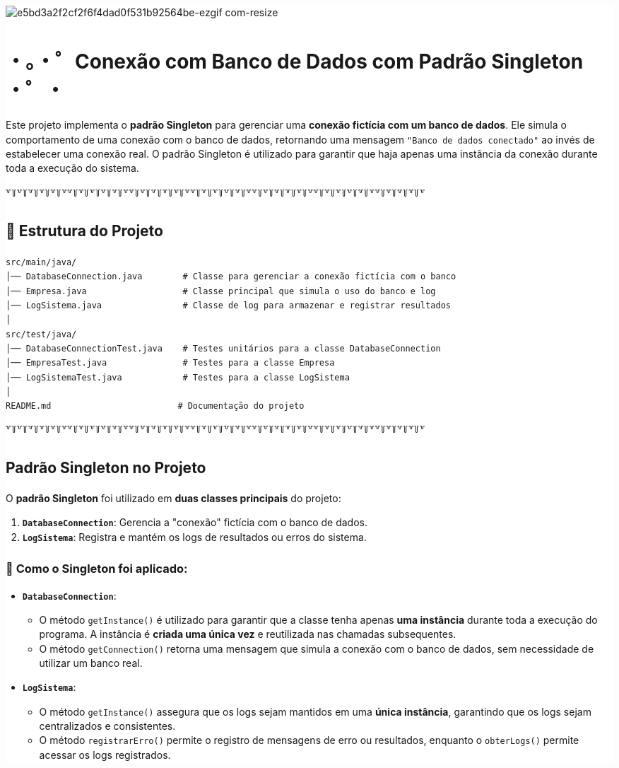 
![e5bd3a2f2cf2f6f4dad0f531b92564be-ezgif com-resize](https://github.com/user-attachments/assets/0804e1b3-108b-4f82-90b3-530fdad10da1)

# ・。・゜Conexão com Banco de Dados com Padrão Singleton ・゜・

Este projeto implementa o **padrão Singleton** para gerenciar uma **conexão fictícia com um banco de dados**.
Ele simula o comportamento de uma conexão com o banco de dados, retornando uma mensagem `"Banco de dados conectado"` ao invés de estabelecer uma conexão real. 
O padrão Singleton é utilizado para garantir que haja apenas uma instância da conexão durante toda a execução do sistema.

꒷꒦꒷꒦꒷꒦꒷꒦꒷꒦꒷꒷꒦꒷꒦꒷꒦꒷꒦꒷꒦꒷꒷꒦꒷꒦꒷꒦꒷꒦꒷꒦꒷꒷꒦꒷꒦꒷꒦꒷꒦꒷꒦꒷꒷꒦꒷꒦꒷꒦꒷꒦꒷꒦꒷꒷꒦꒷꒦꒷꒦꒷꒦꒷꒦꒷꒷꒦꒷꒦꒷꒦꒷꒦꒷


## 📂 **Estrutura do Projeto**

```
src/main/java/
│── DatabaseConnection.java        # Classe para gerenciar a conexão fictícia com o banco
│── Empresa.java                   # Classe principal que simula o uso do banco e log
│── LogSistema.java                # Classe de log para armazenar e registrar resultados
│
src/test/java/
│── DatabaseConnectionTest.java    # Testes unitários para a classe DatabaseConnection
│── EmpresaTest.java               # Testes para a classe Empresa
│── LogSistemaTest.java            # Testes para a classe LogSistema
│
README.md                         # Documentação do projeto
```

꒷꒦꒷꒦꒷꒦꒷꒦꒷꒦꒷꒷꒦꒷꒦꒷꒦꒷꒦꒷꒦꒷꒷꒦꒷꒦꒷꒦꒷꒦꒷꒦꒷꒷꒦꒷꒦꒷꒦꒷꒦꒷꒦꒷꒷꒦꒷꒦꒷꒦꒷꒦꒷꒦꒷꒷꒦꒷꒦꒷꒦꒷꒦꒷꒦꒷꒷꒦꒷꒦꒷꒦꒷꒦꒷

## **Padrão Singleton no Projeto**

O **padrão Singleton** foi utilizado em **duas classes principais** do projeto:

1. **`DatabaseConnection`**: Gerencia a "conexão" fictícia com o banco de dados.
2. **`LogSistema`**: Registra e mantém os logs de resultados ou erros do sistema.

### 📝 **Como o Singleton foi aplicado:**

- **`DatabaseConnection`**: 
  - O método `getInstance()` é utilizado para garantir que a classe tenha apenas **uma instância** durante toda a execução do programa. A instância é **criada uma única vez** e reutilizada nas chamadas subsequentes.
  - O método `getConnection()` retorna uma mensagem que simula a conexão com o banco de dados, sem necessidade de utilizar um banco real.
  
- **`LogSistema`**: 
  - O método `getInstance()` assegura que os logs sejam mantidos em uma **única instância**, garantindo que os logs sejam centralizados e consistentes. 
  - O método `registrarErro()` permite o registro de mensagens de erro ou resultados, enquanto o `obterLogs()` permite acessar os logs registrados.
